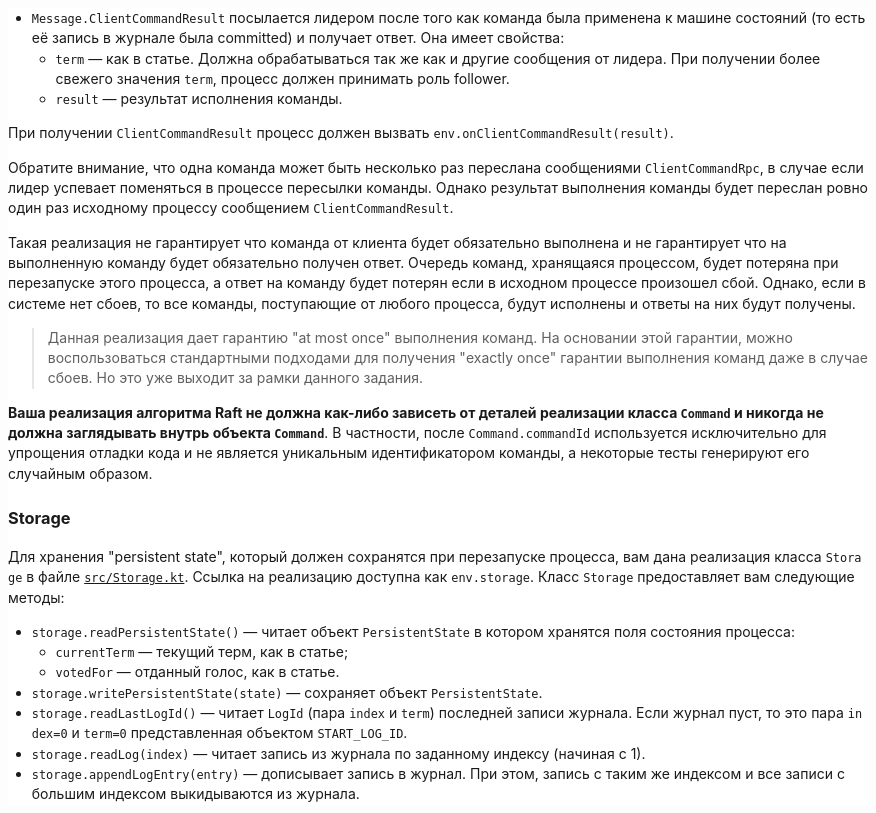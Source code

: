 * `Message.ClientCommandResult` посылается лидером после того как команда была применена к машине состояний
  (то есть её запись в журнале была committed) и получает ответ. Она имеет свойства:
  * `term` &mdash; как в статье. Должна обрабатываться так же как и другие сообщения от лидера. При получении более свежего
  значения `term`, процесс должен принимать роль follower.
  * `result` &mdash; результат исполнения команды. 

При получении `ClientCommandResult` процесс должен вызвать `env.onClientCommandResult(result)`.

Обратите внимание, что одна команда может быть несколько раз переслана сообщениями `ClientCommandRpc`, в случае если
лидер успевает поменяться в процессе пересылки команды. Однако результат выполнения команды будет переслан ровно один раз исходному
процессу сообщением `ClientCommandResult`.

Такая реализация не гарантирует что команда от клиента будет обязательно выполнена и не гарантирует что на выполненную команду
будет обязательно получен ответ. Очередь команд, хранящаяся процессом, будет потеряна при перезапуске этого процесса, а ответ
на команду будет потерян если в исходном процессе произошел сбой. Однако, если в системе нет сбоев, то все команды, 
поступающие от любого процесса, будут исполнены и ответы на них будут получены.

> Данная реализация дает гарантию "at most once" выполнения команд. На основании этой гарантии, можно воспользоваться 
> стандартными подходами для получения "exactly once" гарантии выполнения команд даже в случае сбоев. 
> Но это уже выходит за рамки данного задания. 

**Ваша реализация алгоритма Raft не должна как-либо зависеть от деталей реализации класса `Command` и никогда 
не должна заглядывать внутрь объекта `Command`**. В частности, после `Command.commandId` используется исключительно для
упрощения отладки кода и не является уникальным идентификатором команды, а некоторые тесты генерируют его случайным образом.  

### Storage

Для хранения "persistent state", который должен сохранятся при перезапуске процесса, вам дана реализация класса
`Storage` в файле [`src/Storage.kt`](src/Storage.kt). Ссылка на реализацию доступна как `env.storage`. 
Класс `Storage` предоставляет вам следующие методы:

* `storage.readPersistentState()` &mdash; читает объект `PersistentState` в котором хранятся поля состояния процесса:
  * `currentTerm` &mdash; текущий терм, как в статье;
  * `votedFor` &mdash; отданный голос, как в статье.
* `storage.writePersistentState(state)` &mdash; сохраняет объект `PersistentState`.
* `storage.readLastLogId()` &mdash; читает `LogId` (пара `index` и `term`) последней записи журнала.
  Если журнал пуст, то это пара `index=0` и `term=0` представленная объектом `START_LOG_ID`. 
* `storage.readLog(index)` &mdash; читает запись из журнала по заданному индексу (начиная с 1).
* `storage.appendLogEntry(entry)` &mdash; дописывает запись в журнал. При этом, запись с таким же индексом и все
  записи с большим индексом выкидываются из журнала. 
